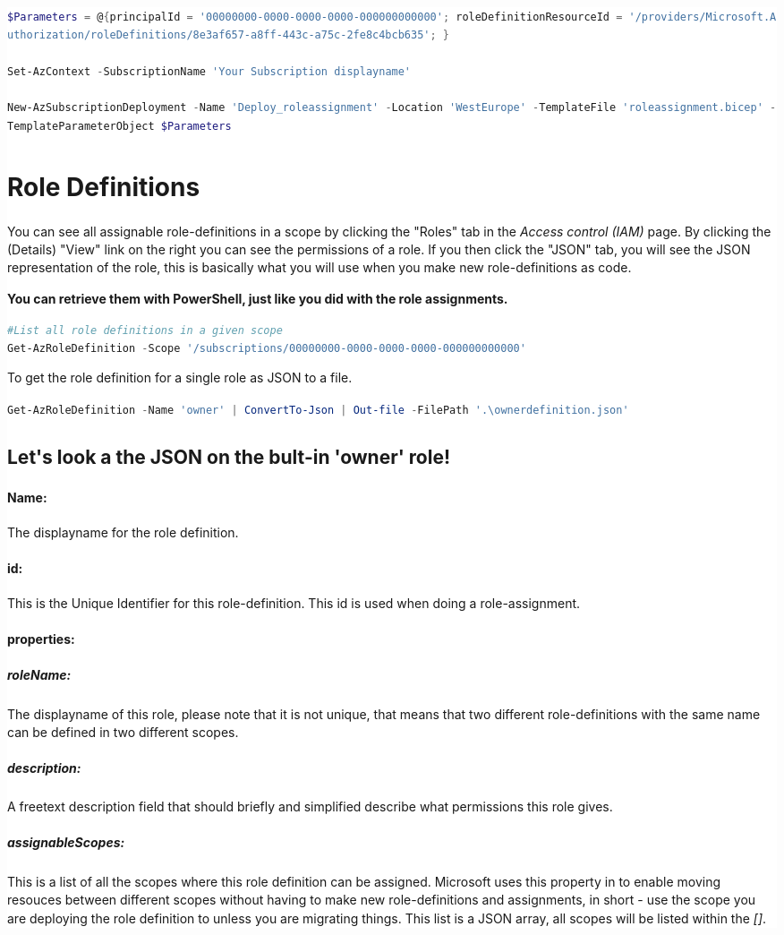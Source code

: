```PowerShell
$Parameters = @{principalId = '00000000-0000-0000-0000-000000000000'; roleDefinitionResourceId = '/providers/Microsoft.Authorization/roleDefinitions/8e3af657-a8ff-443c-a75c-2fe8c4bcb635'; }

Set-AzContext -SubscriptionName 'Your Subscription displayname'

New-AzSubscriptionDeployment -Name 'Deploy_roleassignment' -Location 'WestEurope' -TemplateFile 'roleassignment.bicep' -TemplateParameterObject $Parameters

```
# Role Definitions

You can see all assignable role-definitions in a scope by clicking the "Roles" tab in the *Access control (IAM)* page. By clicking the (Details) "View" link on the right you can see the permissions of a role. If you then click the "JSON" tab, you will see the JSON representation of the role, this is basically what you will use when you make new role-definitions as code.

**You can retrieve them with PowerShell, just like you did with the role assignments.**
```PowerShell
#List all role definitions in a given scope
Get-AzRoleDefinition -Scope '/subscriptions/00000000-0000-0000-0000-000000000000'
```

To get the role definition for a single role as JSON to a file.

```PowerShell
Get-AzRoleDefinition -Name 'owner' | ConvertTo-Json | Out-file -FilePath '.\ownerdefinition.json'
```

## Let's look a the JSON on the bult-in 'owner' role!

#### Name:
The displayname for the role definition.
#### id:
This is the Unique Identifier for this role-definition. This id is used when doing a role-assignment.

#### properties:
##### roleName:
The displayname of this role, please note that it is not unique, that means that two different role-definitions with the same name can be defined in two different scopes.

##### description:
A freetext description field that should briefly and simplified describe what permissions this role gives.

##### assignableScopes: 
This is a list of all the scopes where this role definition can be assigned. Microsoft uses this property in to enable moving resouces between different scopes without having to make new role-definitions and assignments, in short - use the scope you are deploying the role definition to unless you are migrating things. This list is a JSON array, all scopes will be listed within the *[]*.
